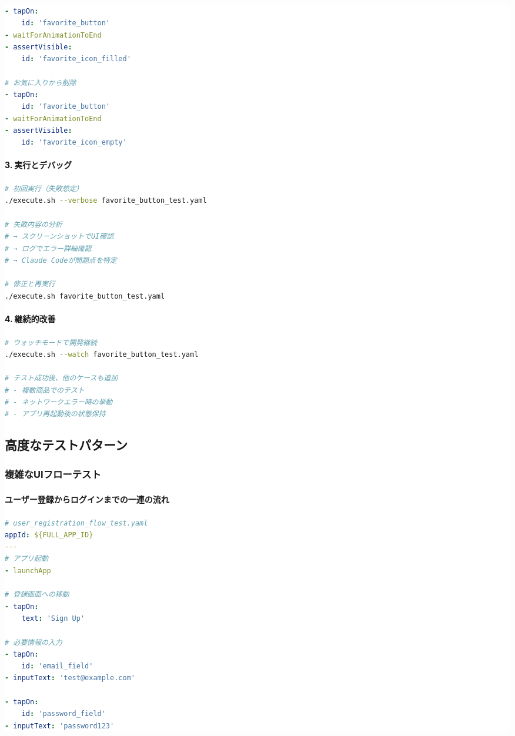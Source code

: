 ```yaml
- tapOn:
    id: 'favorite_button'
- waitForAnimationToEnd
- assertVisible:
    id: 'favorite_icon_filled'

# お気に入りから削除
- tapOn:
    id: 'favorite_button'
- waitForAnimationToEnd
- assertVisible:
    id: 'favorite_icon_empty'
```

#### 3. 実行とデバッグ
```bash
# 初回実行（失敗想定）
./execute.sh --verbose favorite_button_test.yaml

# 失敗内容の分析
# → スクリーンショットでUI確認
# → ログでエラー詳細確認
# → Claude Codeが問題点を特定

# 修正と再実行
./execute.sh favorite_button_test.yaml
```

#### 4. 継続的改善
```bash
# ウォッチモードで開発継続
./execute.sh --watch favorite_button_test.yaml

# テスト成功後、他のケースも追加
# - 複数商品でのテスト
# - ネットワークエラー時の挙動
# - アプリ再起動後の状態保持
```

## 高度なテストパターン

### 複雑なUIフローテスト

#### ユーザー登録からログインまでの一連の流れ
```yaml
# user_registration_flow_test.yaml
appId: ${FULL_APP_ID}
---
# アプリ起動
- launchApp

# 登録画面への移動
- tapOn:
    text: 'Sign Up'

# 必要情報の入力
- tapOn:
    id: 'email_field'
- inputText: 'test@example.com'

- tapOn:
    id: 'password_field'
- inputText: 'password123'
```
